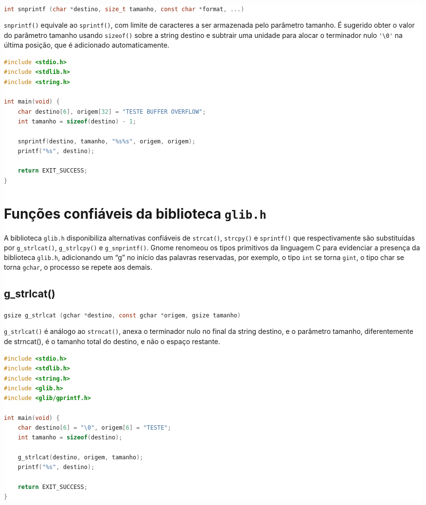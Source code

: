 ```c
int snprintf (char *destino, size_t tamanho, const char *format, ...)
```

`snprintf()` equivale ao `sprintf()`, com limite de caracteres a ser armazenada pelo parâmetro tamanho. É sugerido obter o valor do parâmetro tamanho usando `sizeof()` sobre a string destino e subtrair uma unidade para alocar o terminador nulo `'\0'` na última posição, que é adicionado automaticamente.

```c
#include <stdio.h>
#include <stdlib.h>
#include <string.h>

int main(void) {
	char destino[6], origem[32] = "TESTE BUFFER OVERFLOW";
	int tamanho = sizeof(destino) - 1;
	
	snprintf(destino, tamanho, "%s%s", origem, origem);
	printf("%s", destino);
	
	return EXIT_SUCCESS;
}
```

# Funções confiáveis da biblioteca `glib.h`

A biblioteca `glib.h` disponibiliza alternativas confiáveis de `strcat()`, `strcpy()` e `sprintf()` que respectivamente são substituídas por `g_strlcat()`, `g_strlcpy()` e `g_snprintf()`. Gnome renomeou os tipos primitivos da linguagem C para evidenciar a presença da biblioteca `glib.h`, adicionando um “g” no início das palavras reservadas, por exemplo, o tipo `int` se torna `gint`, o tipo char se torna `gchar`, o processo se repete aos demais. 

## g_strlcat()

```c
gsize g_strlcat (gchar *destino, const gchar *origem, gsize tamanho)
```

`g_strlcat()` é análogo ao `strncat()`, anexa o terminador nulo no final da string destino, e o parâmetro tamanho, diferentemente de strncat(), é o tamanho total do destino, e não o espaço restante.

```c
#include <stdio.h>
#include <stdlib.h>
#include <string.h>
#include <glib.h>
#include <glib/gprintf.h>

int main(void) {
	char destino[6] = "\0", origem[6] = "TESTE";
	int tamanho = sizeof(destino);
	
	g_strlcat(destino, origem, tamanho);    
	printf("%s", destino);
	
	return EXIT_SUCCESS;
}
```
